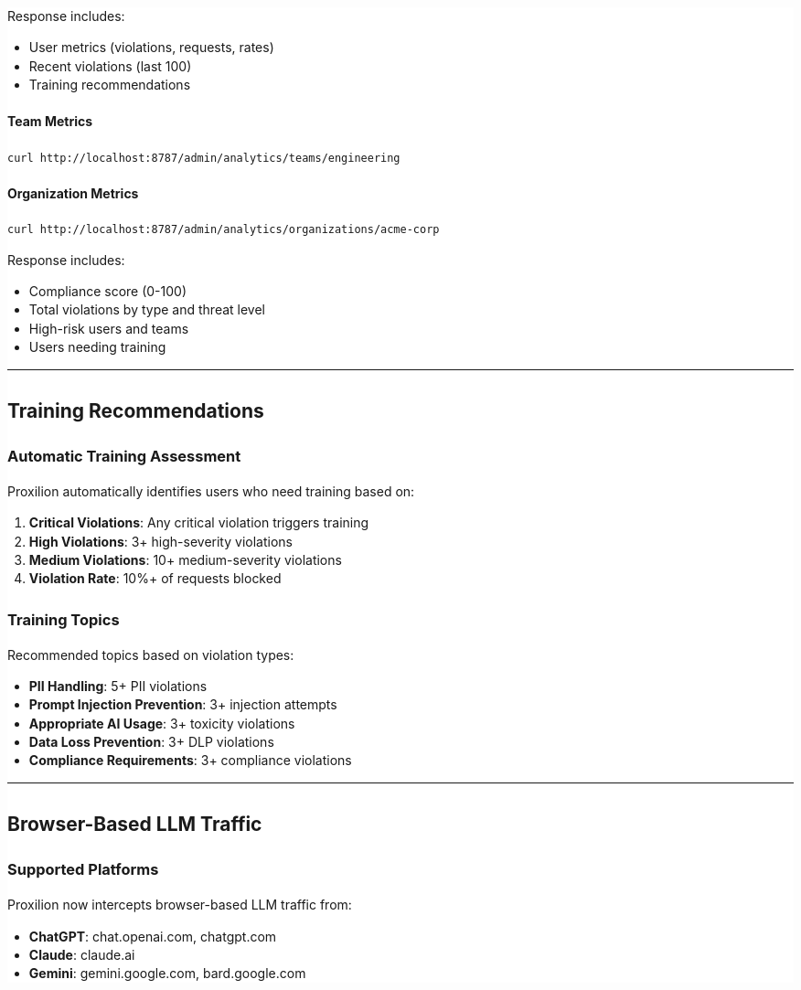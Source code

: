 Response includes:
- User metrics (violations, requests, rates)
- Recent violations (last 100)
- Training recommendations

#### Team Metrics
```bash
curl http://localhost:8787/admin/analytics/teams/engineering
```

#### Organization Metrics
```bash
curl http://localhost:8787/admin/analytics/organizations/acme-corp
```

Response includes:
- Compliance score (0-100)
- Total violations by type and threat level
- High-risk users and teams
- Users needing training

---

## Training Recommendations

### Automatic Training Assessment

Proxilion automatically identifies users who need training based on:

1. **Critical Violations**: Any critical violation triggers training
2. **High Violations**: 3+ high-severity violations
3. **Medium Violations**: 10+ medium-severity violations
4. **Violation Rate**: 10%+ of requests blocked

### Training Topics

Recommended topics based on violation types:
- **PII Handling**: 5+ PII violations
- **Prompt Injection Prevention**: 3+ injection attempts
- **Appropriate AI Usage**: 3+ toxicity violations
- **Data Loss Prevention**: 3+ DLP violations
- **Compliance Requirements**: 3+ compliance violations

---

## Browser-Based LLM Traffic

### Supported Platforms

Proxilion now intercepts browser-based LLM traffic from:
- **ChatGPT**: chat.openai.com, chatgpt.com
- **Claude**: claude.ai
- **Gemini**: gemini.google.com, bard.google.com
